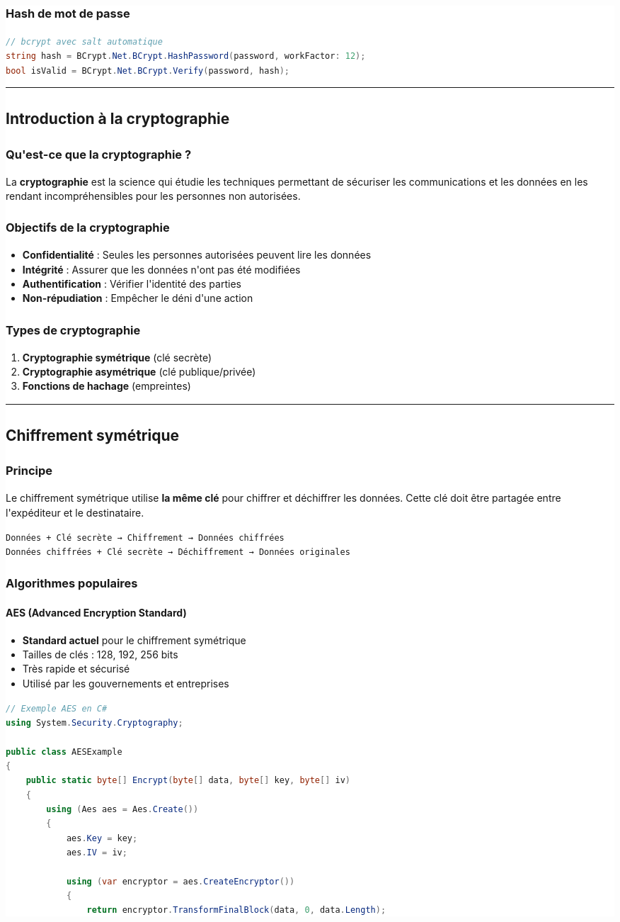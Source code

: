 ### **Hash de mot de passe**
```csharp
// bcrypt avec salt automatique
string hash = BCrypt.Net.BCrypt.HashPassword(password, workFactor: 12);
bool isValid = BCrypt.Net.BCrypt.Verify(password, hash);
```

---

## **Introduction à la cryptographie**

### Qu'est-ce que la cryptographie ?
La **cryptographie** est la science qui étudie les techniques permettant de sécuriser les communications et les données en les rendant incompréhensibles pour les personnes non autorisées.

### Objectifs de la cryptographie
- **Confidentialité** : Seules les personnes autorisées peuvent lire les données
- **Intégrité** : Assurer que les données n'ont pas été modifiées
- **Authentification** : Vérifier l'identité des parties
- **Non-répudiation** : Empêcher le déni d'une action

### Types de cryptographie
1. **Cryptographie symétrique** (clé secrète)
2. **Cryptographie asymétrique** (clé publique/privée)
3. **Fonctions de hachage** (empreintes)

---

## **Chiffrement symétrique**

### Principe
Le chiffrement symétrique utilise **la même clé** pour chiffrer et déchiffrer les données. Cette clé doit être partagée entre l'expéditeur et le destinataire.

```
Données + Clé secrète → Chiffrement → Données chiffrées
Données chiffrées + Clé secrète → Déchiffrement → Données originales
```

### Algorithmes populaires

#### AES (Advanced Encryption Standard)
- **Standard actuel** pour le chiffrement symétrique
- Tailles de clés : 128, 192, 256 bits
- Très rapide et sécurisé
- Utilisé par les gouvernements et entreprises

```csharp
// Exemple AES en C#
using System.Security.Cryptography;

public class AESExample
{
    public static byte[] Encrypt(byte[] data, byte[] key, byte[] iv)
    {
        using (Aes aes = Aes.Create())
        {
            aes.Key = key;
            aes.IV = iv;
            
            using (var encryptor = aes.CreateEncryptor())
            {
                return encryptor.TransformFinalBlock(data, 0, data.Length);
```